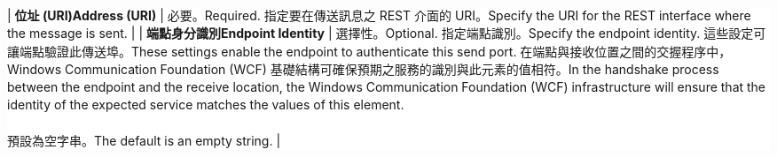    |        <span data-ttu-id="6fb99-270">**位址 (URI)**</span><span class="sxs-lookup"><span data-stu-id="6fb99-270">**Address (URI)**</span></span>        |                                                                                                                                                                                                                                                                                                                                                                                                                                                                                                                                                                                                                                                                                                                                                                                                                                                                                       <span data-ttu-id="6fb99-271">必要。</span><span class="sxs-lookup"><span data-stu-id="6fb99-271">Required.</span></span> <span data-ttu-id="6fb99-272">指定要在傳送訊息之 REST 介面的 URI。</span><span class="sxs-lookup"><span data-stu-id="6fb99-272">Specify the URI for the REST interface where the message is sent.</span></span>                                                                                                                                                                                                                                                                                                                                                                                                                                                                                                                                                                                                                                                                                                                                                                                                                                                                                       |
   |      <span data-ttu-id="6fb99-273">**端點身分識別**</span><span class="sxs-lookup"><span data-stu-id="6fb99-273">**Endpoint Identity**</span></span>      |                                                                                                                                                                                                                                                                                                                                                                                                                                                                                                                                                                                                                                                                                                                                   <span data-ttu-id="6fb99-274">選擇性。</span><span class="sxs-lookup"><span data-stu-id="6fb99-274">Optional.</span></span> <span data-ttu-id="6fb99-275">指定端點識別。</span><span class="sxs-lookup"><span data-stu-id="6fb99-275">Specify the endpoint identity.</span></span> <span data-ttu-id="6fb99-276">這些設定可讓端點驗證此傳送埠。</span><span class="sxs-lookup"><span data-stu-id="6fb99-276">These settings enable the endpoint to authenticate this send port.</span></span> <span data-ttu-id="6fb99-277">在端點與接收位置之間的交握程序中，Windows Communication Foundation (WCF) 基礎結構可確保預期之服務的識別與此元素的值相符。</span><span class="sxs-lookup"><span data-stu-id="6fb99-277">In the handshake process between the endpoint and the receive location, the Windows Communication Foundation (WCF) infrastructure will ensure that the identity of the expected service matches the values of this element.</span></span><br /><br /> <span data-ttu-id="6fb99-278">預設為空字串。</span><span class="sxs-lookup"><span data-stu-id="6fb99-278">The default is an empty string.</span></span>                                                                                                                                                                                                                                                                                                                                                                                                                                                                                                                                                                                                                                                                                                                                   |